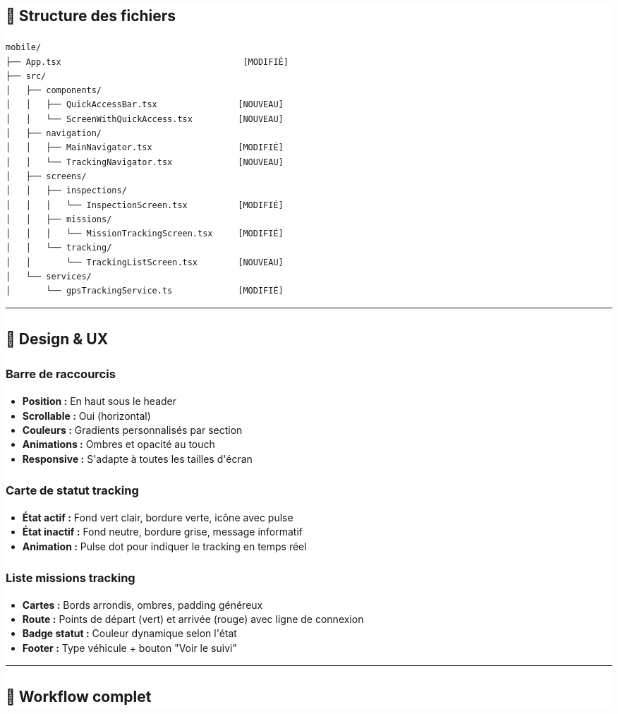 
## 📂 Structure des fichiers

```
mobile/
├── App.tsx                                    [MODIFIÉ]
├── src/
│   ├── components/
│   │   ├── QuickAccessBar.tsx                [NOUVEAU]
│   │   └── ScreenWithQuickAccess.tsx         [NOUVEAU]
│   ├── navigation/
│   │   ├── MainNavigator.tsx                 [MODIFIÉ]
│   │   └── TrackingNavigator.tsx             [NOUVEAU]
│   ├── screens/
│   │   ├── inspections/
│   │   │   └── InspectionScreen.tsx          [MODIFIÉ]
│   │   ├── missions/
│   │   │   └── MissionTrackingScreen.tsx     [MODIFIÉ]
│   │   └── tracking/
│   │       └── TrackingListScreen.tsx        [NOUVEAU]
│   └── services/
│       └── gpsTrackingService.ts             [MODIFIÉ]
```

---

## 🎨 Design & UX

### Barre de raccourcis
- **Position :** En haut sous le header
- **Scrollable :** Oui (horizontal)
- **Couleurs :** Gradients personnalisés par section
- **Animations :** Ombres et opacité au touch
- **Responsive :** S'adapte à toutes les tailles d'écran

### Carte de statut tracking
- **État actif :** Fond vert clair, bordure verte, icône avec pulse
- **État inactif :** Fond neutre, bordure grise, message informatif
- **Animation :** Pulse dot pour indiquer le tracking en temps réel

### Liste missions tracking
- **Cartes :** Bords arrondis, ombres, padding généreux
- **Route :** Points de départ (vert) et arrivée (rouge) avec ligne de connexion
- **Badge statut :** Couleur dynamique selon l'état
- **Footer :** Type véhicule + bouton "Voir le suivi"

---

## 🔄 Workflow complet

